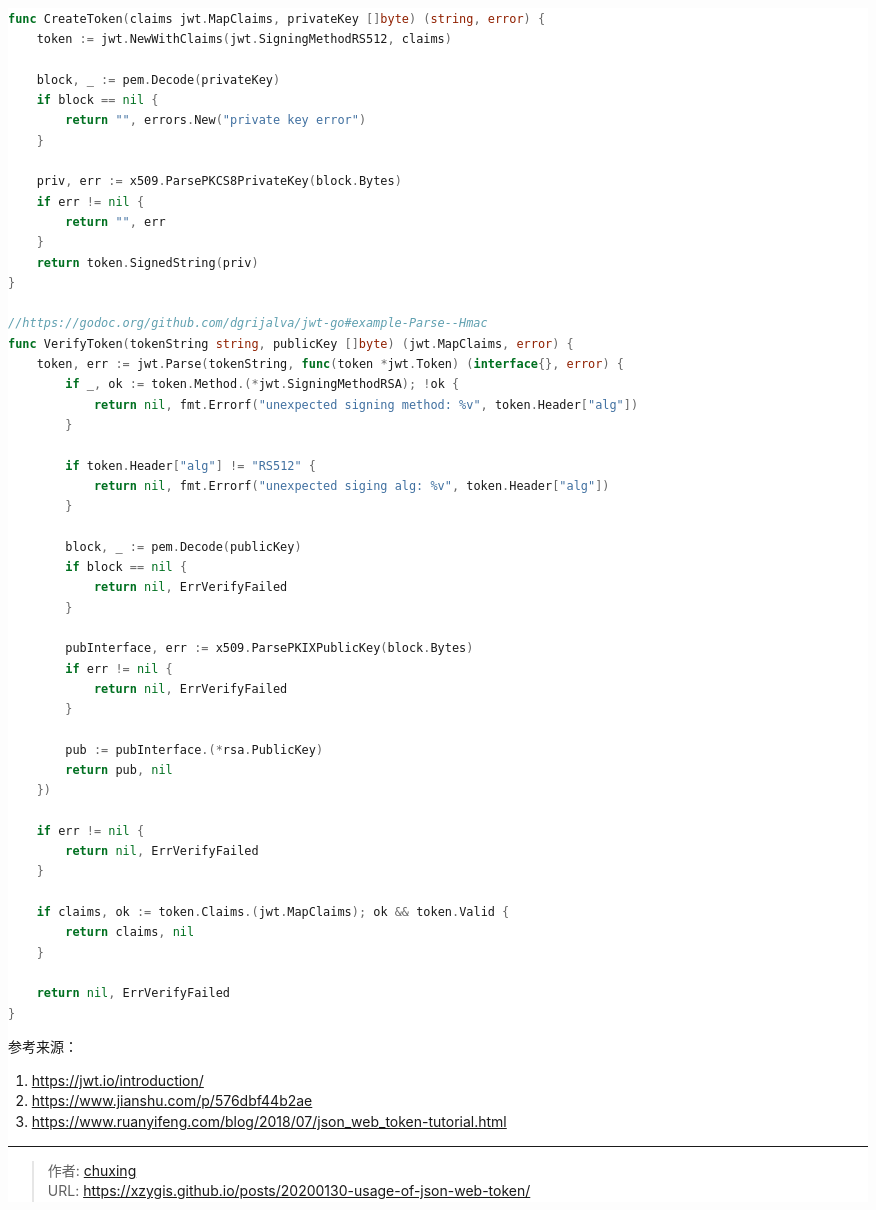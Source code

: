 ```go
func CreateToken(claims jwt.MapClaims, privateKey []byte) (string, error) {
	token := jwt.NewWithClaims(jwt.SigningMethodRS512, claims)

	block, _ := pem.Decode(privateKey)
	if block == nil {
		return "", errors.New("private key error")
	}

	priv, err := x509.ParsePKCS8PrivateKey(block.Bytes)
	if err != nil {
		return "", err
	}
	return token.SignedString(priv)
}

//https://godoc.org/github.com/dgrijalva/jwt-go#example-Parse--Hmac
func VerifyToken(tokenString string, publicKey []byte) (jwt.MapClaims, error) {
	token, err := jwt.Parse(tokenString, func(token *jwt.Token) (interface{}, error) {
		if _, ok := token.Method.(*jwt.SigningMethodRSA); !ok {
			return nil, fmt.Errorf("unexpected signing method: %v", token.Header["alg"])
		}

		if token.Header["alg"] != "RS512" {
			return nil, fmt.Errorf("unexpected siging alg: %v", token.Header["alg"])
		}

		block, _ := pem.Decode(publicKey)
		if block == nil {
			return nil, ErrVerifyFailed
		}

		pubInterface, err := x509.ParsePKIXPublicKey(block.Bytes)
		if err != nil {
			return nil, ErrVerifyFailed
		}

		pub := pubInterface.(*rsa.PublicKey)
		return pub, nil
	})

	if err != nil {
		return nil, ErrVerifyFailed
	}

	if claims, ok := token.Claims.(jwt.MapClaims); ok && token.Valid {
		return claims, nil
	}

	return nil, ErrVerifyFailed
}

```

参考来源：
1. https://jwt.io/introduction/
2. https://www.jianshu.com/p/576dbf44b2ae
3. https://www.ruanyifeng.com/blog/2018/07/json_web_token-tutorial.html


---

> 作者: [chuxing](https://github.com/xzygis)  
> URL: https://xzygis.github.io/posts/20200130-usage-of-json-web-token/  

